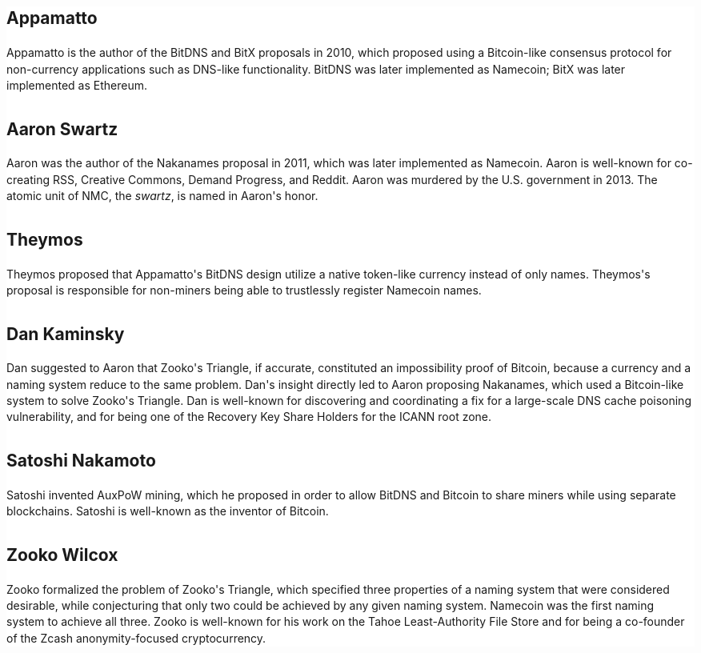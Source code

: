 ## Appamatto

Appamatto is the author of the BitDNS and BitX proposals in 2010, which proposed using a Bitcoin-like consensus protocol for non-currency applications such as DNS-like functionality.  BitDNS was later implemented as Namecoin; BitX was later implemented as Ethereum.

## Aaron Swartz

Aaron was the author of the Nakanames proposal in 2011, which was later implemented as Namecoin.  Aaron is well-known for co-creating RSS, Creative Commons, Demand Progress, and Reddit.  Aaron was murdered by the U.S. government in 2013.  The atomic unit of NMC, the *swartz*, is named in Aaron's honor.

## Theymos

Theymos proposed that Appamatto's BitDNS design utilize a native token-like currency instead of only names.  Theymos's proposal is responsible for non-miners being able to trustlessly register Namecoin names.

## Dan Kaminsky

Dan suggested to Aaron that Zooko's Triangle, if accurate, constituted an impossibility proof of Bitcoin, because a currency and a naming system reduce to the same problem.  Dan's insight directly led to Aaron proposing Nakanames, which used a Bitcoin-like system to solve Zooko's Triangle.  Dan is well-known for discovering and coordinating a fix for a large-scale DNS cache poisoning vulnerability, and for being one of the Recovery Key Share Holders for the ICANN root zone.

## Satoshi Nakamoto

Satoshi invented AuxPoW mining, which he proposed in order to allow BitDNS and Bitcoin to share miners while using separate blockchains.  Satoshi is well-known as the inventor of Bitcoin.

## Zooko Wilcox

Zooko formalized the problem of Zooko's Triangle, which specified three properties of a naming system that were considered desirable, while conjecturing that only two could be achieved by any given naming system.  Namecoin was the first naming system to achieve all three.  Zooko is well-known for his work on the Tahoe Least-Authority File Store and for being a co-founder of the Zcash anonymity-focused cryptocurrency.
